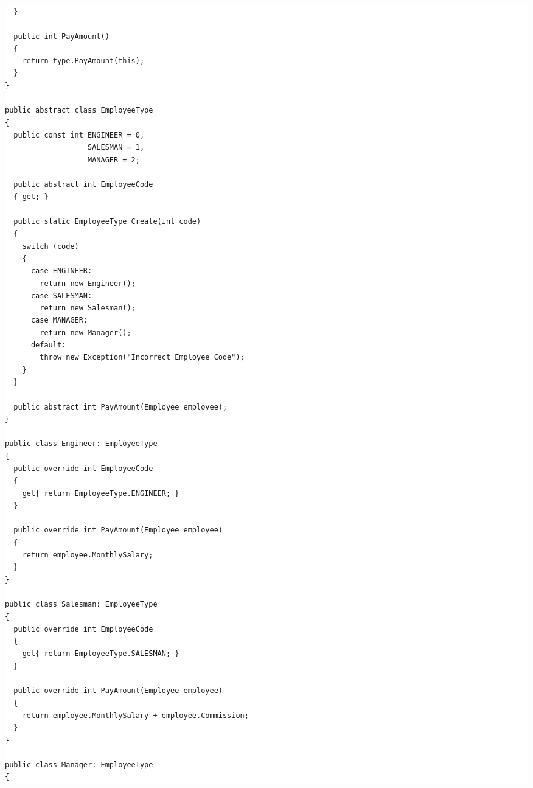 ```
  }

  public int PayAmount()
  {
    return type.PayAmount(this);
  }
}

public abstract class EmployeeType
{
  public const int ENGINEER = 0,
                   SALESMAN = 1,
                   MANAGER = 2;

  public abstract int EmployeeCode
  { get; }

  public static EmployeeType Create(int code)
  {
    switch (code)
    {
      case ENGINEER:
        return new Engineer();
      case SALESMAN:
        return new Salesman();
      case MANAGER:
        return new Manager();
      default:
        throw new Exception("Incorrect Employee Code");
    }
  }

  public abstract int PayAmount(Employee employee);
}

public class Engineer: EmployeeType
{
  public override int EmployeeCode
  {
    get{ return EmployeeType.ENGINEER; }
  }

  public override int PayAmount(Employee employee)
  {
    return employee.MonthlySalary;
  }
}

public class Salesman: EmployeeType
{
  public override int EmployeeCode
  {
    get{ return EmployeeType.SALESMAN; }
  }

  public override int PayAmount(Employee employee)
  {
    return employee.MonthlySalary + employee.Commission;
  }
}

public class Manager: EmployeeType
{
```